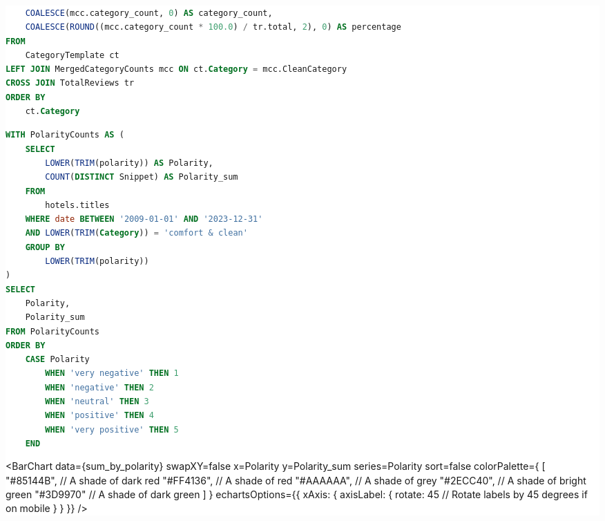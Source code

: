 ```sql polarity_proportions
    COALESCE(mcc.category_count, 0) AS category_count,
    COALESCE(ROUND((mcc.category_count * 100.0) / tr.total, 2), 0) AS percentage
FROM
    CategoryTemplate ct
LEFT JOIN MergedCategoryCounts mcc ON ct.Category = mcc.CleanCategory
CROSS JOIN TotalReviews tr
ORDER BY
    ct.Category
```




```sql sum_by_polarity
WITH PolarityCounts AS (
    SELECT
        LOWER(TRIM(polarity)) AS Polarity,
        COUNT(DISTINCT Snippet) AS Polarity_sum
    FROM
        hotels.titles
    WHERE date BETWEEN '2009-01-01' AND '2023-12-31'
    AND LOWER(TRIM(Category)) = 'comfort & clean'
    GROUP BY
        LOWER(TRIM(polarity))
)
SELECT
    Polarity,
    Polarity_sum
FROM PolarityCounts
ORDER BY
    CASE Polarity
        WHEN 'very negative' THEN 1
        WHEN 'negative' THEN 2
        WHEN 'neutral' THEN 3
        WHEN 'positive' THEN 4
        WHEN 'very positive' THEN 5
    END
```

<BarChart 
    data={sum_by_polarity} 
    swapXY=false
    x=Polarity
    y=Polarity_sum 
    series=Polarity
    sort=false
    colorPalette={
        [
        "#85144B", // A shade of dark red
        "#FF4136", // A shade of red
        "#AAAAAA", // A shade of grey
        "#2ECC40", // A shade of bright green
        "#3D9970"  // A shade of dark green
        ]
    }
    echartsOptions={{
    xAxis: {
      axisLabel: {
        rotate: 45 // Rotate labels by 45 degrees if on mobile
      }
    }
  }}
/>
